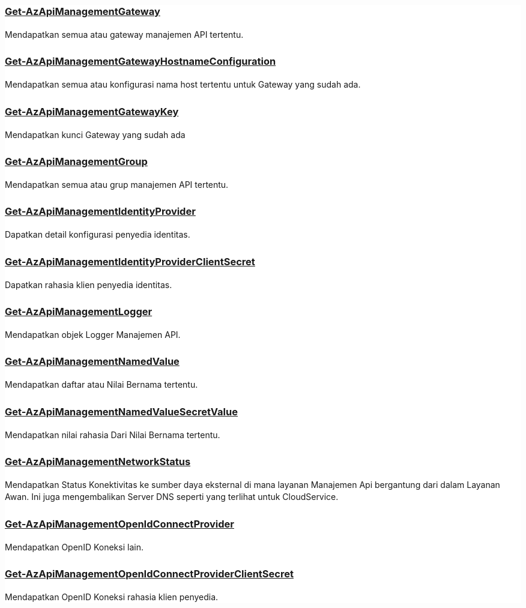### [Get-AzApiManagementGateway](Get-AzApiManagementGateway.md)
Mendapatkan semua atau gateway manajemen API tertentu.

### [Get-AzApiManagementGatewayHostnameConfiguration](Get-AzApiManagementGatewayHostnameConfiguration.md)
Mendapatkan semua atau konfigurasi nama host tertentu untuk Gateway yang sudah ada.

### [Get-AzApiManagementGatewayKey](Get-AzApiManagementGatewayKey.md)
Mendapatkan kunci Gateway yang sudah ada

### [Get-AzApiManagementGroup](Get-AzApiManagementGroup.md)
Mendapatkan semua atau grup manajemen API tertentu.

### [Get-AzApiManagementIdentityProvider](Get-AzApiManagementIdentityProvider.md)
Dapatkan detail konfigurasi penyedia identitas.

### [Get-AzApiManagementIdentityProviderClientSecret](Get-AzApiManagementIdentityProviderClientSecret.md)
Dapatkan rahasia klien penyedia identitas.

### [Get-AzApiManagementLogger](Get-AzApiManagementLogger.md)
Mendapatkan objek Logger Manajemen API.

### [Get-AzApiManagementNamedValue](Get-AzApiManagementNamedValue.md)
Mendapatkan daftar atau Nilai Bernama tertentu.

### [Get-AzApiManagementNamedValueSecretValue](Get-AzApiManagementNamedValueSecretValue.md)
Mendapatkan nilai rahasia Dari Nilai Bernama tertentu.

### [Get-AzApiManagementNetworkStatus](Get-AzApiManagementNetworkStatus.md)
Mendapatkan Status Konektivitas ke sumber daya eksternal di mana layanan Manajemen Api bergantung dari dalam Layanan Awan. Ini juga mengembalikan Server DNS seperti yang terlihat untuk CloudService.

### [Get-AzApiManagementOpenIdConnectProvider](Get-AzApiManagementOpenIdConnectProvider.md)
Mendapatkan OpenID Koneksi lain.

### [Get-AzApiManagementOpenIdConnectProviderClientSecret](Get-AzApiManagementOpenIdConnectProviderClientSecret.md)
Mendapatkan OpenID Koneksi rahasia klien penyedia.
